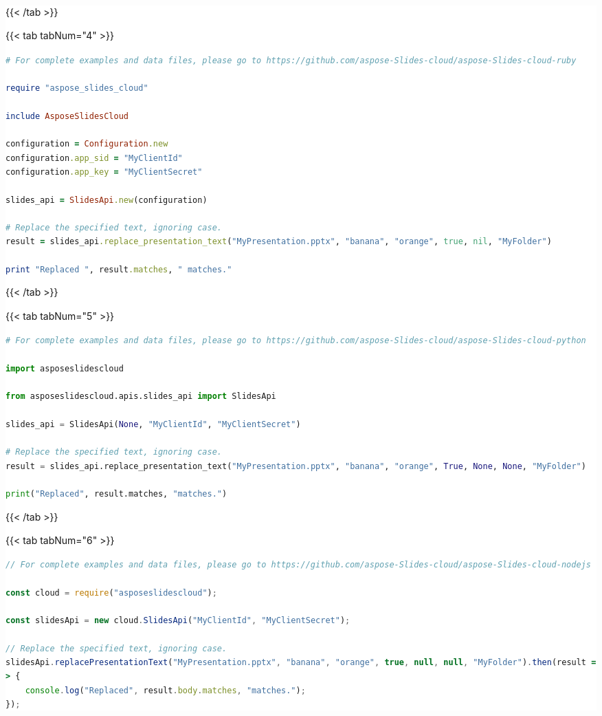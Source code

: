 {{< /tab >}}

{{< tab tabNum="4" >}}

```ruby
# For complete examples and data files, please go to https://github.com/aspose-Slides-cloud/aspose-Slides-cloud-ruby

require "aspose_slides_cloud"

include AsposeSlidesCloud

configuration = Configuration.new
configuration.app_sid = "MyClientId"
configuration.app_key = "MyClientSecret"

slides_api = SlidesApi.new(configuration)

# Replace the specified text, ignoring case.
result = slides_api.replace_presentation_text("MyPresentation.pptx", "banana", "orange", true, nil, "MyFolder")

print "Replaced ", result.matches, " matches."
```

{{< /tab >}}

{{< tab tabNum="5" >}}

```python
# For complete examples and data files, please go to https://github.com/aspose-Slides-cloud/aspose-Slides-cloud-python

import asposeslidescloud

from asposeslidescloud.apis.slides_api import SlidesApi

slides_api = SlidesApi(None, "MyClientId", "MyClientSecret")

# Replace the specified text, ignoring case.
result = slides_api.replace_presentation_text("MyPresentation.pptx", "banana", "orange", True, None, None, "MyFolder")

print("Replaced", result.matches, "matches.")
```

{{< /tab >}}

{{< tab tabNum="6" >}}

```js
// For complete examples and data files, please go to https://github.com/aspose-Slides-cloud/aspose-Slides-cloud-nodejs

const cloud = require("asposeslidescloud");

const slidesApi = new cloud.SlidesApi("MyClientId", "MyClientSecret");

// Replace the specified text, ignoring case.
slidesApi.replacePresentationText("MyPresentation.pptx", "banana", "orange", true, null, null, "MyFolder").then(result => {
    console.log("Replaced", result.body.matches, "matches.");
});
```
